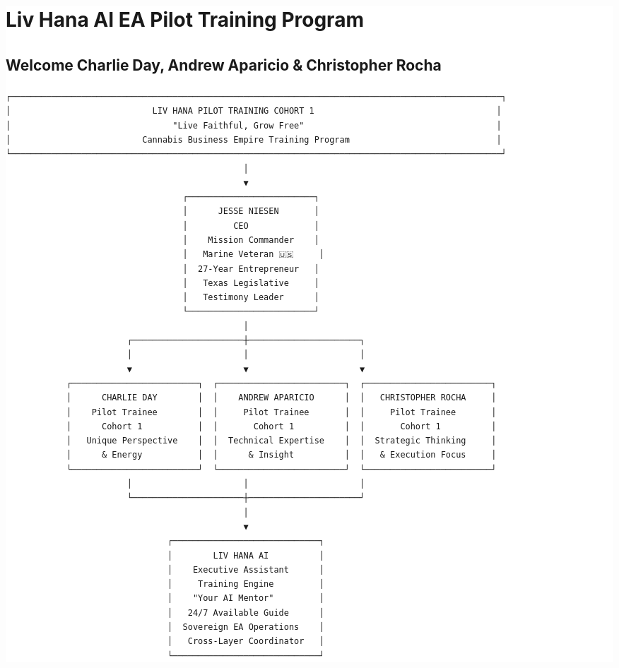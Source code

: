 








# Liv Hana AI EA Pilot Training Program

## **Welcome Charlie Day, Andrew Aparicio & Christopher Rocha**

```
┌─────────────────────────────────────────────────────────────────────────────────────────────────┐
│                            LIV HANA PILOT TRAINING COHORT 1                                    │
│                                "Live Faithful, Grow Free"                                      │
│                          Cannabis Business Empire Training Program                             │
└─────────────────────────────────────────────────────────────────────────────────────────────────┘
                                               │
                                               ▼
                                   ┌─────────────────────────┐
                                   │      JESSE NIESEN       │
                                   │         CEO             │
                                   │    Mission Commander    │
                                   │   Marine Veteran 🇺🇸     │
                                   │  27-Year Entrepreneur   │
                                   │   Texas Legislative     │
                                   │   Testimony Leader      │
                                   └─────────────────────────┘
                                               │
                        ┌──────────────────────┼──────────────────────┐
                        │                      │                      │
                        ▼                      ▼                      ▼
            ┌─────────────────────────┐  ┌─────────────────────────┐  ┌─────────────────────────┐
            │      CHARLIE DAY        │  │    ANDREW APARICIO      │  │   CHRISTOPHER ROCHA     │
            │    Pilot Trainee        │  │     Pilot Trainee       │  │     Pilot Trainee       │
            │      Cohort 1           │  │       Cohort 1          │  │       Cohort 1          │
            │   Unique Perspective    │  │  Technical Expertise    │  │  Strategic Thinking     │
            │      & Energy           │  │      & Insight          │  │   & Execution Focus     │
            └─────────────────────────┘  └─────────────────────────┘  └─────────────────────────┘
                        │                      │                      │
                        └──────────────────────┼──────────────────────┘
                                               │
                                               ▼
                                ┌─────────────────────────────┐
                                │        LIV HANA AI          │
                                │    Executive Assistant      │
                                │     Training Engine         │
                                │    "Your AI Mentor"         │
                                │   24/7 Available Guide      │
                                │  Sovereign EA Operations    │
                                │   Cross-Layer Coordinator   │
                                └─────────────────────────────┘
```
